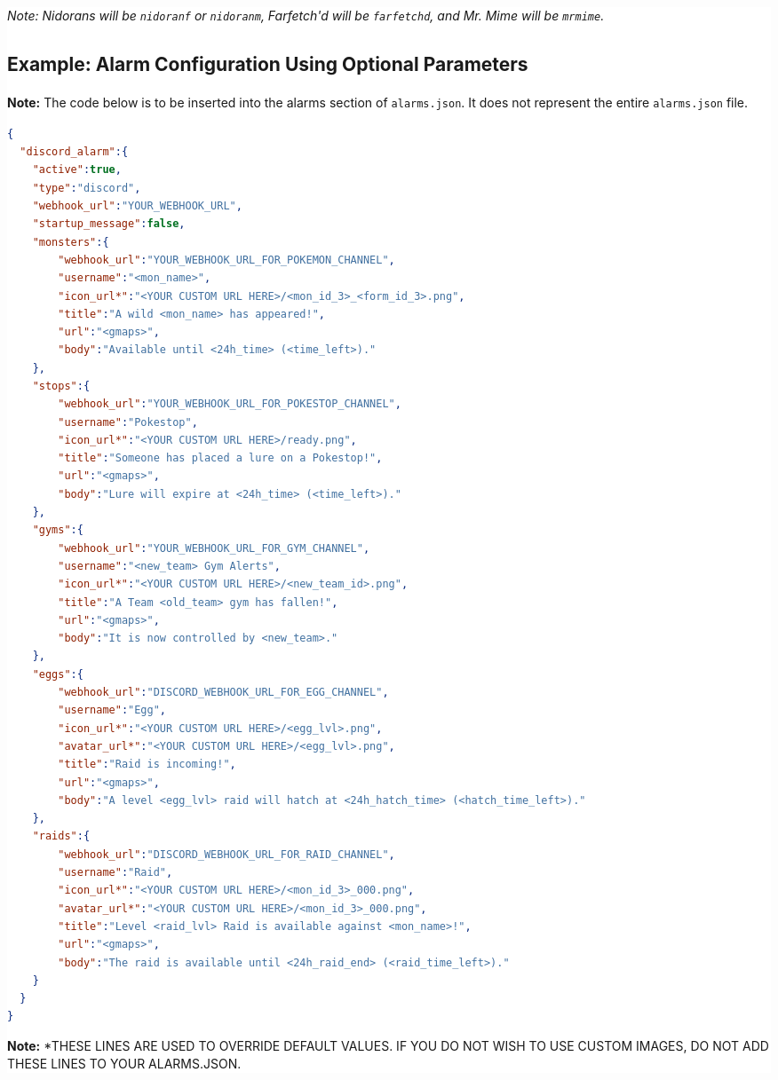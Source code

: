 *Note: Nidorans will be `nidoranf` or `nidoranm`, Farfetch'd will be
`farfetchd`, and Mr. Mime will be `mrmime`.*

## Example: Alarm Configuration Using Optional Parameters

**Note:** The code below is to be inserted into the alarms section of
`alarms.json`. It does not represent the entire `alarms.json` file.

```json
{
  "discord_alarm":{
    "active":true,
    "type":"discord",
    "webhook_url":"YOUR_WEBHOOK_URL",
    "startup_message":false,
    "monsters":{
        "webhook_url":"YOUR_WEBHOOK_URL_FOR_POKEMON_CHANNEL",
        "username":"<mon_name>",
        "icon_url*":"<YOUR CUSTOM URL HERE>/<mon_id_3>_<form_id_3>.png",
        "title":"A wild <mon_name> has appeared!",
        "url":"<gmaps>",
        "body":"Available until <24h_time> (<time_left>)."
    },
    "stops":{
        "webhook_url":"YOUR_WEBHOOK_URL_FOR_POKESTOP_CHANNEL",
        "username":"Pokestop",
        "icon_url*":"<YOUR CUSTOM URL HERE>/ready.png",
        "title":"Someone has placed a lure on a Pokestop!",
        "url":"<gmaps>",
        "body":"Lure will expire at <24h_time> (<time_left>)."
    },
    "gyms":{
        "webhook_url":"YOUR_WEBHOOK_URL_FOR_GYM_CHANNEL",
        "username":"<new_team> Gym Alerts",
        "icon_url*":"<YOUR CUSTOM URL HERE>/<new_team_id>.png",
        "title":"A Team <old_team> gym has fallen!",
        "url":"<gmaps>",
        "body":"It is now controlled by <new_team>."
    },
    "eggs":{
        "webhook_url":"DISCORD_WEBHOOK_URL_FOR_EGG_CHANNEL",
        "username":"Egg",
        "icon_url*":"<YOUR CUSTOM URL HERE>/<egg_lvl>.png",
        "avatar_url*":"<YOUR CUSTOM URL HERE>/<egg_lvl>.png",
        "title":"Raid is incoming!",
        "url":"<gmaps>",
        "body":"A level <egg_lvl> raid will hatch at <24h_hatch_time> (<hatch_time_left>)."
    },
    "raids":{
        "webhook_url":"DISCORD_WEBHOOK_URL_FOR_RAID_CHANNEL",
        "username":"Raid",
        "icon_url*":"<YOUR CUSTOM URL HERE>/<mon_id_3>_000.png",
        "avatar_url*":"<YOUR CUSTOM URL HERE>/<mon_id_3>_000.png",
        "title":"Level <raid_lvl> Raid is available against <mon_name>!",
        "url":"<gmaps>",
        "body":"The raid is available until <24h_raid_end> (<raid_time_left>)."
    }
  }
}
```
**Note:** \*THESE LINES ARE USED TO OVERRIDE DEFAULT VALUES. IF YOU DO NOT WISH
TO USE CUSTOM IMAGES, DO NOT ADD THESE LINES TO YOUR ALARMS.JSON.
